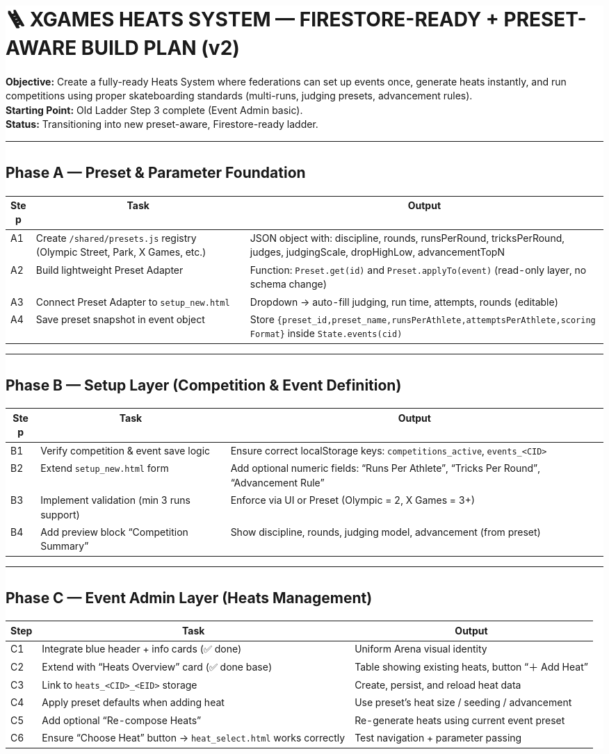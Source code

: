 # 🪜 XGAMES HEATS SYSTEM — FIRESTORE-READY + PRESET-AWARE BUILD PLAN (v2)

**Objective:** Create a fully-ready Heats System where federations can set up events once, generate heats instantly, and run competitions using proper skateboarding standards (multi-runs, judging presets, advancement rules).  
**Starting Point:** Old Ladder Step 3 complete (Event Admin basic).  
**Status:** Transitioning into new preset-aware, Firestore-ready ladder.

---

## Phase A — Preset & Parameter Foundation
| Step | Task | Output |
|------|------|--------|
| A1 | Create `/shared/presets.js` registry (Olympic Street, Park, X Games, etc.) | JSON object with: discipline, rounds, runsPerRound, tricksPerRound, judges, judgingScale, dropHighLow, advancementTopN |
| A2 | Build lightweight Preset Adapter | Function: `Preset.get(id)` and `Preset.applyTo(event)` (read-only layer, no schema change) |
| A3 | Connect Preset Adapter to `setup_new.html` | Dropdown → auto-fill judging, run time, attempts, rounds (editable) |
| A4 | Save preset snapshot in event object | Store `{preset_id,preset_name,runsPerAthlete,attemptsPerAthlete,scoringFormat}` inside `State.events(cid)` |

---

## Phase B — Setup Layer (Competition & Event Definition)
| Step | Task | Output |
|------|------|--------|
| B1 | Verify competition & event save logic | Ensure correct localStorage keys: `competitions_active`, `events_<CID>` |
| B2 | Extend `setup_new.html` form | Add optional numeric fields: “Runs Per Athlete”, “Tricks Per Round”, “Advancement Rule” |
| B3 | Implement validation (min 3 runs support) | Enforce via UI or Preset (Olympic = 2, X Games = 3+) |
| B4 | Add preview block “Competition Summary” | Show discipline, rounds, judging model, advancement (from preset) |

---

## Phase C — Event Admin Layer (Heats Management)
| Step | Task | Output |
|------|------|--------|
| C1 | Integrate blue header + info cards (✅ done) | Uniform Arena visual identity |
| C2 | Extend with “Heats Overview” card (✅ done base) | Table showing existing heats, button “＋ Add Heat” |
| C3 | Link to `heats_<CID>_<EID>` storage | Create, persist, and reload heat data |
| C4 | Apply preset defaults when adding heat | Use preset’s heat size / seeding / advancement |
| C5 | Add optional “Re-compose Heats” | Re-generate heats using current event preset |
| C6 | Ensure “Choose Heat” button → `heat_select.html` works correctly | Test navigation + parameter passing |
